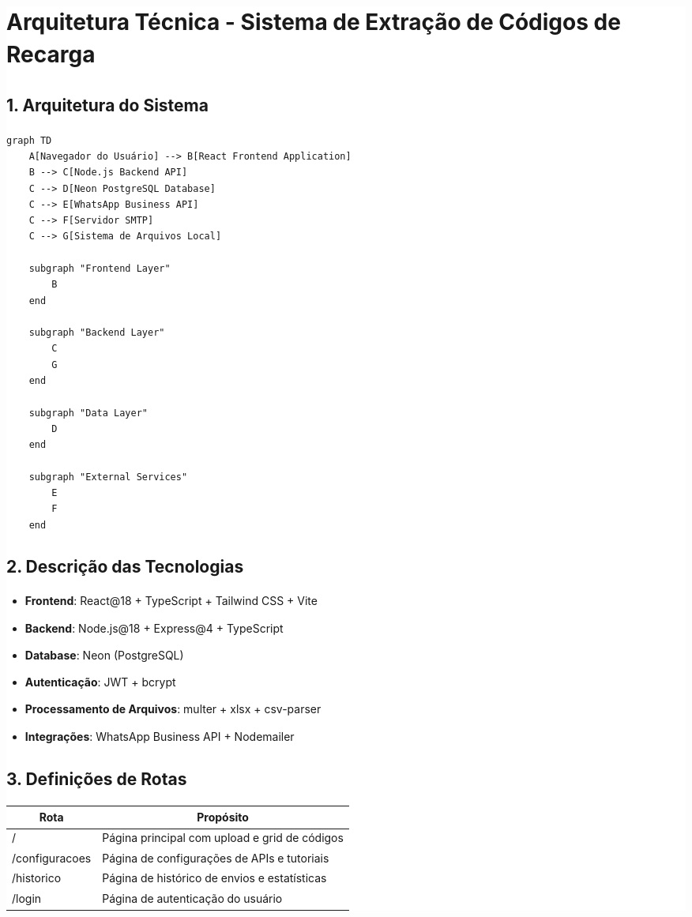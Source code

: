 # Arquitetura Técnica - Sistema de Extração de Códigos de Recarga

## 1. Arquitetura do Sistema

```mermaid
graph TD
    A[Navegador do Usuário] --> B[React Frontend Application]
    B --> C[Node.js Backend API]
    C --> D[Neon PostgreSQL Database]
    C --> E[WhatsApp Business API]
    C --> F[Servidor SMTP]
    C --> G[Sistema de Arquivos Local]

    subgraph "Frontend Layer"
        B
    end

    subgraph "Backend Layer"
        C
        G
    end

    subgraph "Data Layer"
        D
    end

    subgraph "External Services"
        E
        F
    end
```

## 2. Descrição das Tecnologias

* **Frontend**: React\@18 + TypeScript + Tailwind CSS + Vite

* **Backend**: Node.js\@18 + Express\@4 + TypeScript

* **Database**: Neon (PostgreSQL)

* **Autenticação**: JWT + bcrypt

* **Processamento de Arquivos**: multer + xlsx + csv-parser

* **Integrações**: WhatsApp Business API + Nodemailer

## 3. Definições de Rotas

| Rota           | Propósito                                     |
| -------------- | --------------------------------------------- |
| /              | Página principal com upload e grid de códigos |
| /configuracoes | Página de configurações de APIs e tutoriais   |
| /historico     | Página de histórico de envios e estatísticas  |
| /login         | Página de autenticação do usuário             |
